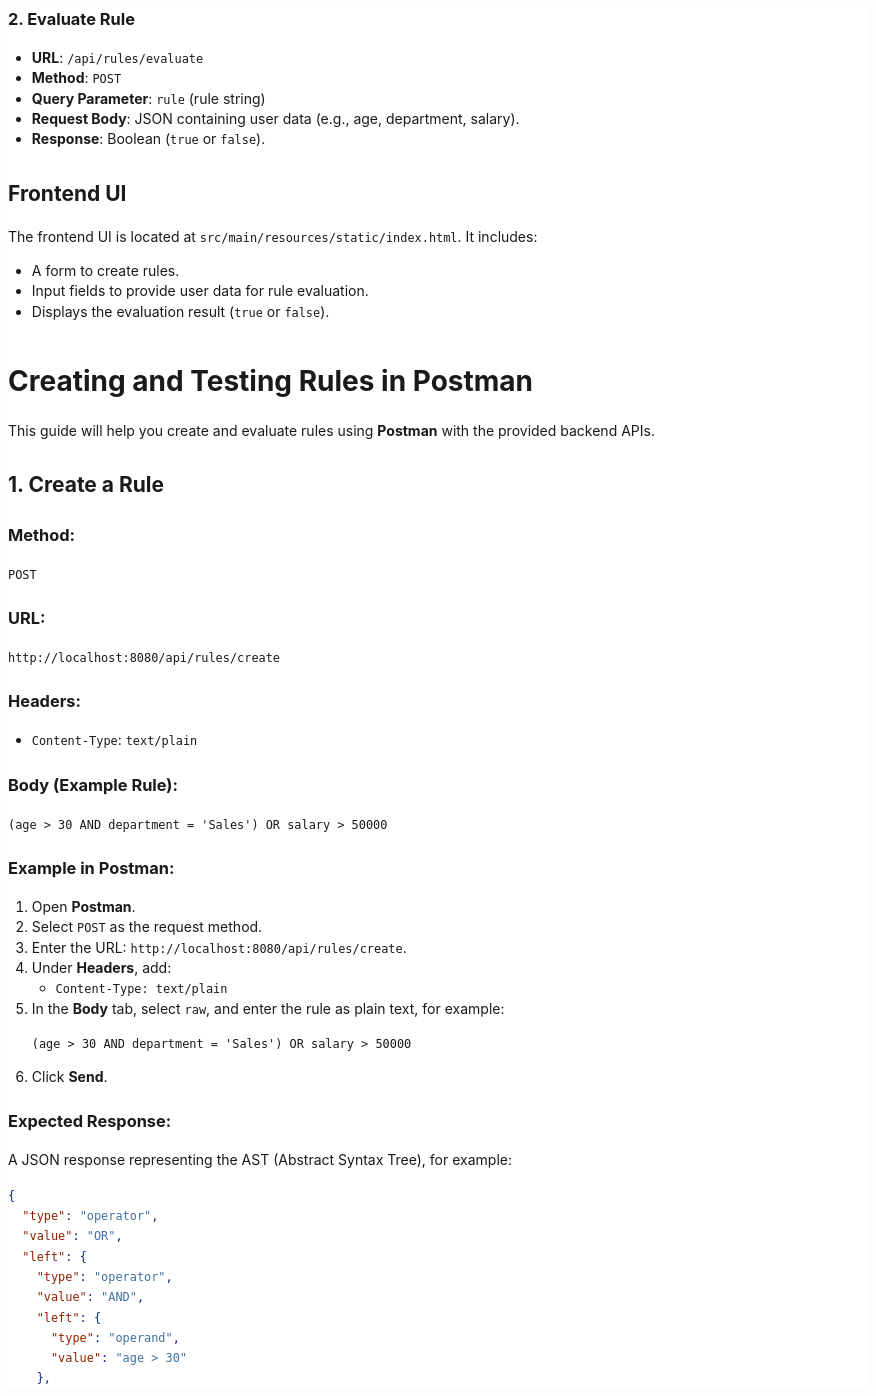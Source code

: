 ### 2. **Evaluate Rule**
- **URL**: `/api/rules/evaluate`
- **Method**: `POST`
- **Query Parameter**: `rule` (rule string)
- **Request Body**: JSON containing user data (e.g., age, department, salary).
- **Response**: Boolean (`true` or `false`).

## Frontend UI

The frontend UI is located at `src/main/resources/static/index.html`. It includes:
- A form to create rules.
- Input fields to provide user data for rule evaluation.
- Displays the evaluation result (`true` or `false`).



# Creating and Testing Rules in Postman

This guide will help you create and evaluate rules using **Postman** with the provided backend APIs.

## 1. Create a Rule

### Method:
`POST`

### URL:
`http://localhost:8080/api/rules/create`

### Headers:
- `Content-Type`: `text/plain`

### Body (Example Rule):
```plaintext
(age > 30 AND department = 'Sales') OR salary > 50000
```

### Example in Postman:
1. Open **Postman**.
2. Select `POST` as the request method.
3. Enter the URL: `http://localhost:8080/api/rules/create`.
4. Under **Headers**, add:
   - `Content-Type: text/plain`
5. In the **Body** tab, select `raw`, and enter the rule as plain text, for example:
   ```plaintext
   (age > 30 AND department = 'Sales') OR salary > 50000
   ```
6. Click **Send**.

### Expected Response:
A JSON response representing the AST (Abstract Syntax Tree), for example:
```json
{
  "type": "operator",
  "value": "OR",
  "left": {
    "type": "operator",
    "value": "AND",
    "left": {
      "type": "operand",
      "value": "age > 30"
    },
```